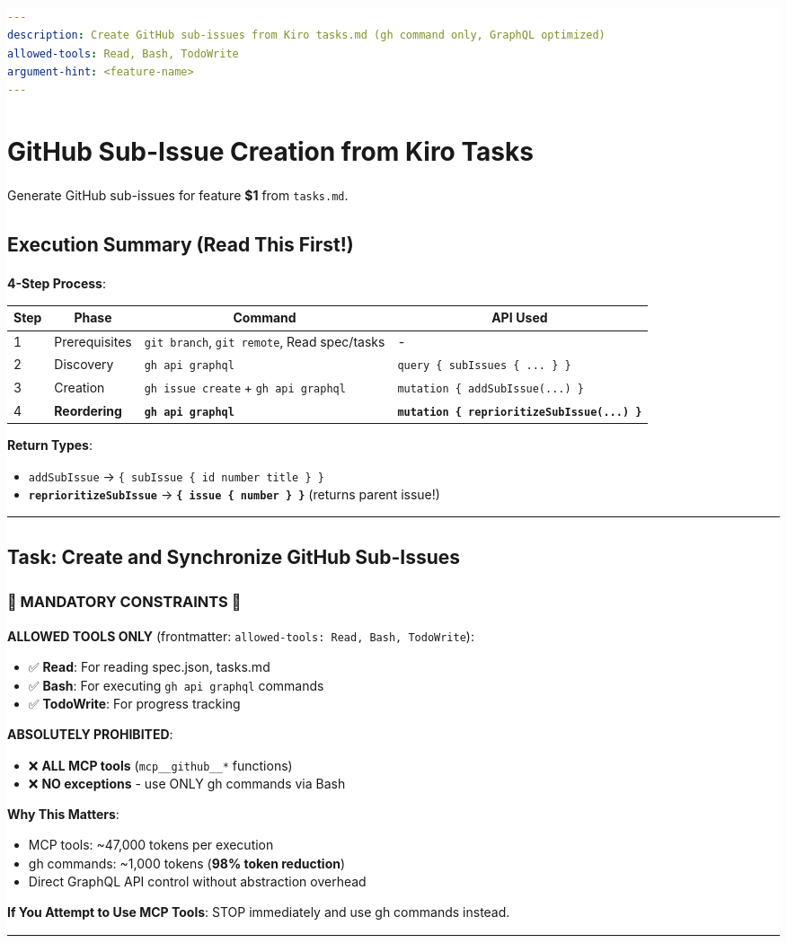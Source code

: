 ```yaml
---
description: Create GitHub sub-issues from Kiro tasks.md (gh command only, GraphQL optimized)
allowed-tools: Read, Bash, TodoWrite
argument-hint: <feature-name>
---
```


# GitHub Sub-Issue Creation from Kiro Tasks

Generate GitHub sub-issues for feature **$1** from `tasks.md`.

## Execution Summary (Read This First!)

**4-Step Process**:

| Step | Phase | Command | API Used |
|------|-------|---------|----------|
| 1 | Prerequisites | `git branch`, `git remote`, Read spec/tasks | - |
| 2 | Discovery | `gh api graphql` | `query { subIssues { ... } }` |
| 3 | Creation | `gh issue create` + `gh api graphql` | `mutation { addSubIssue(...) }` |
| 4 | **Reordering** | **`gh api graphql`** | **`mutation { reprioritizeSubIssue(...) }`** |

**Return Types**:
- `addSubIssue` → `{ subIssue { id number title } }`
- **`reprioritizeSubIssue`** → **`{ issue { number } }`** (returns parent issue!)

---

## Task: Create and Synchronize GitHub Sub-Issues

### 🚨 MANDATORY CONSTRAINTS 🚨

**ALLOWED TOOLS ONLY** (frontmatter: `allowed-tools: Read, Bash, TodoWrite`):
- ✅ **Read**: For reading spec.json, tasks.md
- ✅ **Bash**: For executing `gh api graphql` commands
- ✅ **TodoWrite**: For progress tracking

**ABSOLUTELY PROHIBITED**:
- ❌ **ALL MCP tools** (`mcp__github__*` functions)
- ❌ **NO exceptions** - use ONLY gh commands via Bash

**Why This Matters**:
- MCP tools: ~47,000 tokens per execution
- gh commands: ~1,000 tokens (**98% token reduction**)
- Direct GraphQL API control without abstraction overhead

**If You Attempt to Use MCP Tools**: STOP immediately and use gh commands instead.

---
